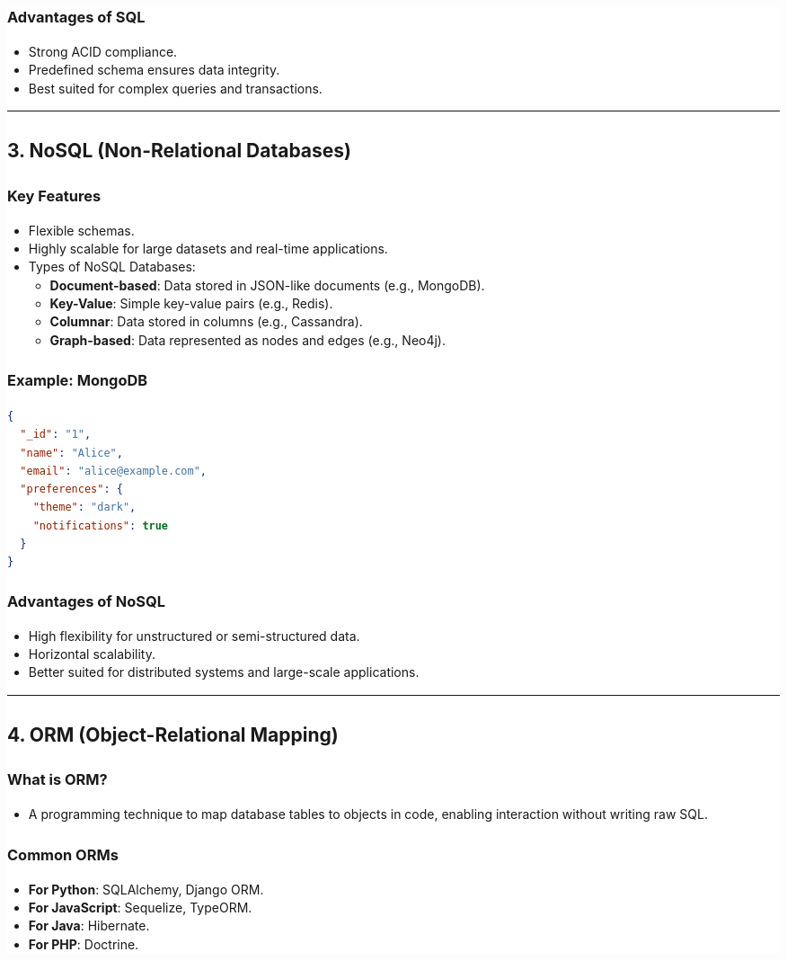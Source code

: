 ### Advantages of SQL
- Strong ACID compliance.
- Predefined schema ensures data integrity.
- Best suited for complex queries and transactions.

---

## 3. **NoSQL (Non-Relational Databases)**
### Key Features
- Flexible schemas.
- Highly scalable for large datasets and real-time applications.
- Types of NoSQL Databases:
  - **Document-based**: Data stored in JSON-like documents (e.g., MongoDB).
  - **Key-Value**: Simple key-value pairs (e.g., Redis).
  - **Columnar**: Data stored in columns (e.g., Cassandra).
  - **Graph-based**: Data represented as nodes and edges (e.g., Neo4j).

### Example: MongoDB
```json
{
  "_id": "1",
  "name": "Alice",
  "email": "alice@example.com",
  "preferences": {
    "theme": "dark",
    "notifications": true
  }
}
```

### Advantages of NoSQL
- High flexibility for unstructured or semi-structured data.
- Horizontal scalability.
- Better suited for distributed systems and large-scale applications.

---

## 4. **ORM (Object-Relational Mapping)**
### What is ORM?
- A programming technique to map database tables to objects in code, enabling interaction without writing raw SQL.

### Common ORMs
- **For Python**: SQLAlchemy, Django ORM.
- **For JavaScript**: Sequelize, TypeORM.
- **For Java**: Hibernate.
- **For PHP**: Doctrine.
